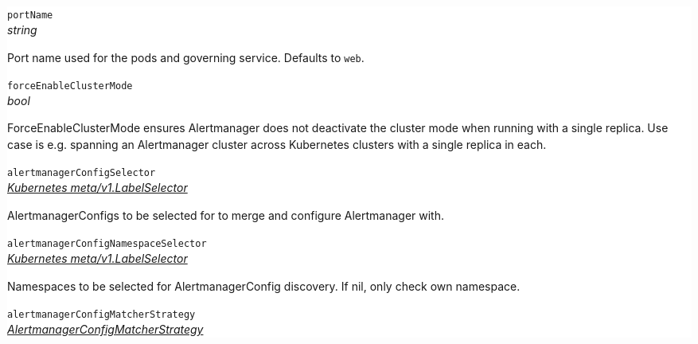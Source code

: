 <td>
<code>portName</code><br/>
<em>
string
</em>
</td>
<td>
<p>Port name used for the pods and governing service.
Defaults to <code>web</code>.</p>
</td>
</tr>
<tr>
<td>
<code>forceEnableClusterMode</code><br/>
<em>
bool
</em>
</td>
<td>
<p>ForceEnableClusterMode ensures Alertmanager does not deactivate the cluster mode when running with a single replica.
Use case is e.g. spanning an Alertmanager cluster across Kubernetes clusters with a single replica in each.</p>
</td>
</tr>
<tr>
<td>
<code>alertmanagerConfigSelector</code><br/>
<em>
<a href="https://kubernetes.io/docs/reference/generated/kubernetes-api/v1.31/#labelselector-v1-meta">
Kubernetes meta/v1.LabelSelector
</a>
</em>
</td>
<td>
<p>AlertmanagerConfigs to be selected for to merge and configure Alertmanager with.</p>
</td>
</tr>
<tr>
<td>
<code>alertmanagerConfigNamespaceSelector</code><br/>
<em>
<a href="https://kubernetes.io/docs/reference/generated/kubernetes-api/v1.31/#labelselector-v1-meta">
Kubernetes meta/v1.LabelSelector
</a>
</em>
</td>
<td>
<p>Namespaces to be selected for AlertmanagerConfig discovery. If nil, only
check own namespace.</p>
</td>
</tr>
<tr>
<td>
<code>alertmanagerConfigMatcherStrategy</code><br/>
<em>
<a href="#monitoring.coreos.com/v1.AlertmanagerConfigMatcherStrategy">
AlertmanagerConfigMatcherStrategy
</a>
</em>
</td>
<td>